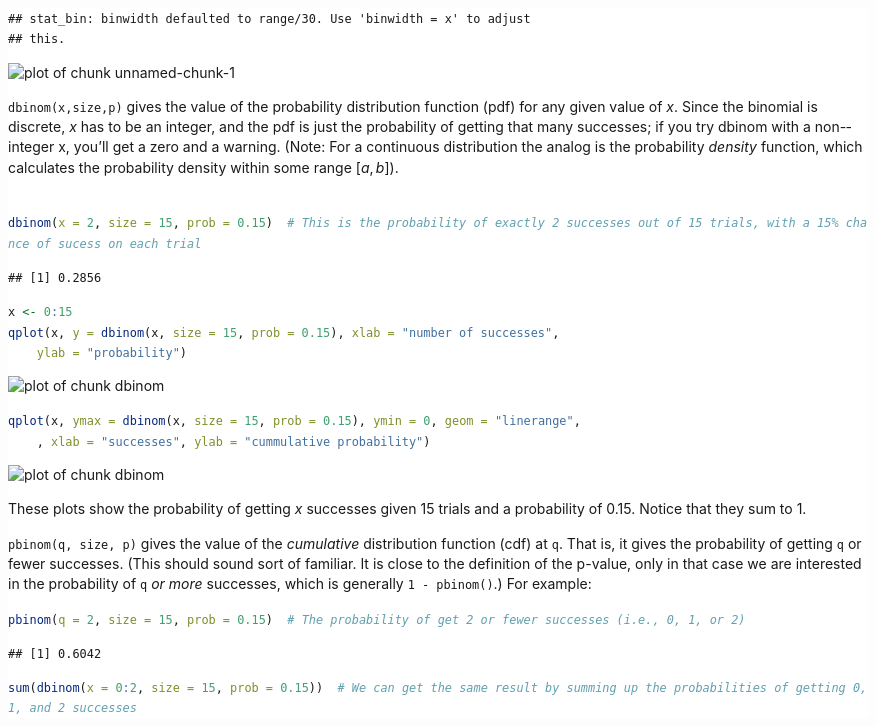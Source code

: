 ```
## stat_bin: binwidth defaulted to range/30. Use 'binwidth = x' to adjust
## this.
```

![plot of chunk unnamed-chunk-1](figure/unnamed-chunk-1.png) 


`dbinom(x,size,p)` gives the value of the probability distribution function (pdf) for any given value of $x$.  Since the binomial is discrete, $x$ has to be an integer, and the pdf is just the probability of getting that many successes; if you try dbinom with a non-‐integer x, you’ll get a zero and a warning. (Note: For a continuous distribution the analog is the probability _density_ function, which calculates the probability density within some range $[a, b]$).


```r

dbinom(x = 2, size = 15, prob = 0.15)  # This is the probability of exactly 2 successes out of 15 trials, with a 15% chance of sucess on each trial
```

```
## [1] 0.2856
```

```r
x <- 0:15
qplot(x, y = dbinom(x, size = 15, prob = 0.15), xlab = "number of successes", 
    ylab = "probability")
```

![plot of chunk dbinom](figure/dbinom1.png) 

```r
qplot(x, ymax = dbinom(x, size = 15, prob = 0.15), ymin = 0, geom = "linerange", 
    , xlab = "successes", ylab = "cummulative probability")
```

![plot of chunk dbinom](figure/dbinom2.png) 

These plots show the probability of getting $x$ successes given 15 trials and a probability of 0.15. Notice that they sum to 1.


`pbinom(q, size, p)` gives the value of the _cumulative_ distribution function (cdf) at `q`. That is, it gives the probability of getting `q` or fewer successes. (This should sound sort of familiar. It is close to the definition of the p-value, only in that case we are interested in the probability of `q` _or more_ successes, which is generally `1 - pbinom()`.) For example:


```r
pbinom(q = 2, size = 15, prob = 0.15)  # The probability of get 2 or fewer successes (i.e., 0, 1, or 2)
```

```
## [1] 0.6042
```

```r
sum(dbinom(x = 0:2, size = 15, prob = 0.15))  # We can get the same result by summing up the probabilities of getting 0, 1, and 2 successes
```
